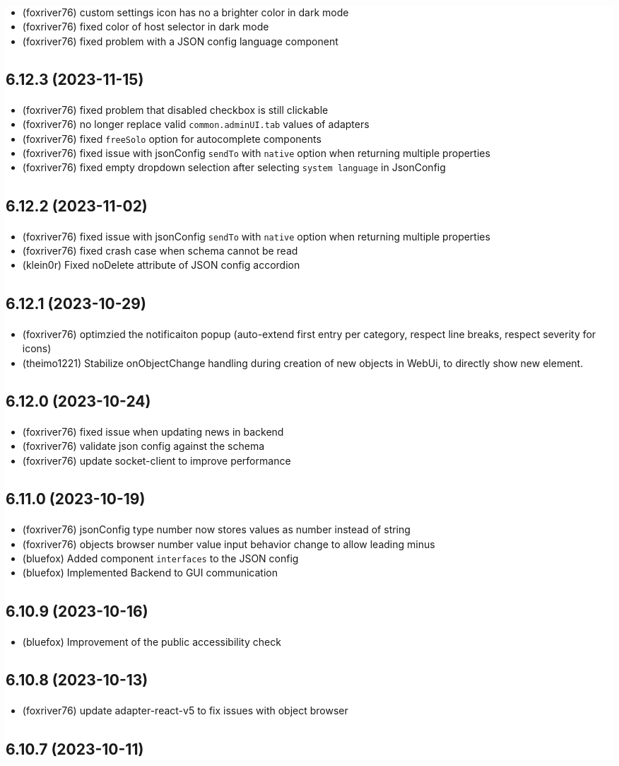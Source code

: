 -   (foxriver76) custom settings icon has no a brighter color in dark mode
-   (foxriver76) fixed color of host selector in dark mode
-   (foxriver76) fixed problem with a JSON config language component

## 6.12.3 (2023-11-15)

-   (foxriver76) fixed problem that disabled checkbox is still clickable
-   (foxriver76) no longer replace valid `common.adminUI.tab` values of adapters
-   (foxriver76) fixed `freeSolo` option for autocomplete components
-   (foxriver76) fixed issue with jsonConfig `sendTo` with `native` option when returning multiple properties
-   (foxriver76) fixed empty dropdown selection after selecting `system language` in JsonConfig

## 6.12.2 (2023-11-02)

-   (foxriver76) fixed issue with jsonConfig `sendTo` with `native` option when returning multiple properties
-   (foxriver76) fixed crash case when schema cannot be read
-   (klein0r) Fixed noDelete attribute of JSON config accordion

## 6.12.1 (2023-10-29)

-   (foxriver76) optimzied the notificaiton popup (auto-extend first entry per category, respect line breaks, respect severity for icons)
-   (theimo1221) Stabilize onObjectChange handling during creation of new objects in WebUi, to directly show new element.

## 6.12.0 (2023-10-24)

-   (foxriver76) fixed issue when updating news in backend
-   (foxriver76) validate json config against the schema
-   (foxriver76) update socket-client to improve performance

## 6.11.0 (2023-10-19)

-   (foxriver76) jsonConfig type number now stores values as number instead of string
-   (foxriver76) objects browser number value input behavior change to allow leading minus
-   (bluefox) Added component `interfaces` to the JSON config
-   (bluefox) Implemented Backend to GUI communication

## 6.10.9 (2023-10-16)

-   (bluefox) Improvement of the public accessibility check

## 6.10.8 (2023-10-13)

-   (foxriver76) update adapter-react-v5 to fix issues with object browser

## 6.10.7 (2023-10-11)
